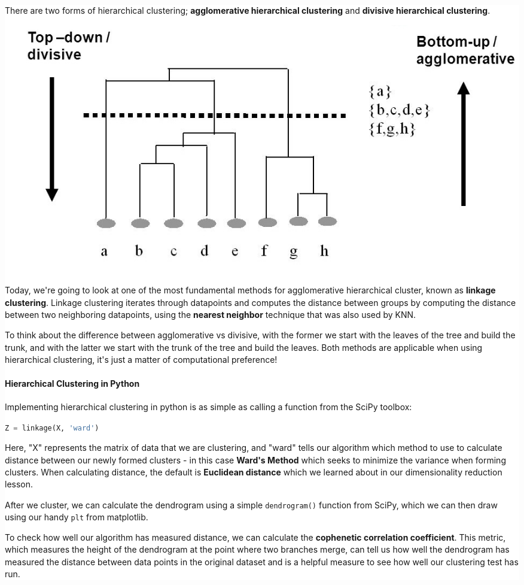 There are two forms of hierarchical clustering; **agglomerative hierarchical clustering** and **divisive hierarchical clustering**.

![](./assets/images/hier.png)

Today, we're going to look at one of the most fundamental methods for agglomerative hierarchical cluster, known as **linkage clustering**. Linkage clustering iterates through datapoints and computes the distance between groups by computing the distance between two neighboring datapoints, using the **nearest neighbor** technique that was also used by KNN.

To think about the difference between agglomerative vs divisive, with the former we start with the leaves of the tree and build the trunk, and with the latter we start with the trunk of the tree and build the leaves. Both methods are applicable when using hierarchical clustering, it's just a matter of computational preference!

#### Hierarchical Clustering in Python

Implementing hierarchical clustering in python is as simple as calling a function from the SciPy toolbox:

```python
Z = linkage(X, 'ward')
```

Here, "X" represents the matrix of data that we are clustering, and "ward" tells our algorithm which method to use to calculate distance between our newly formed clusters - in this case **Ward's Method** which seeks to minimize the variance when forming clusters. When calculating distance, the default is **Euclidean distance** which we learned about in our dimensionality reduction lesson.

After we cluster, we can calculate the dendrogram using a simple ```dendrogram()``` function from SciPy, which we can then draw using our handy  ```plt``` from matplotlib. 

To check how well our algorithm has measured distance, we can calculate the **cophenetic correlation coefficient**. This metric, which measures the height of the dendrogram at the point where two branches merge, can tell us how well the dendrogram has measured the distance between data points in the original dataset and is a helpful measure to see how well our clustering test has run. 
